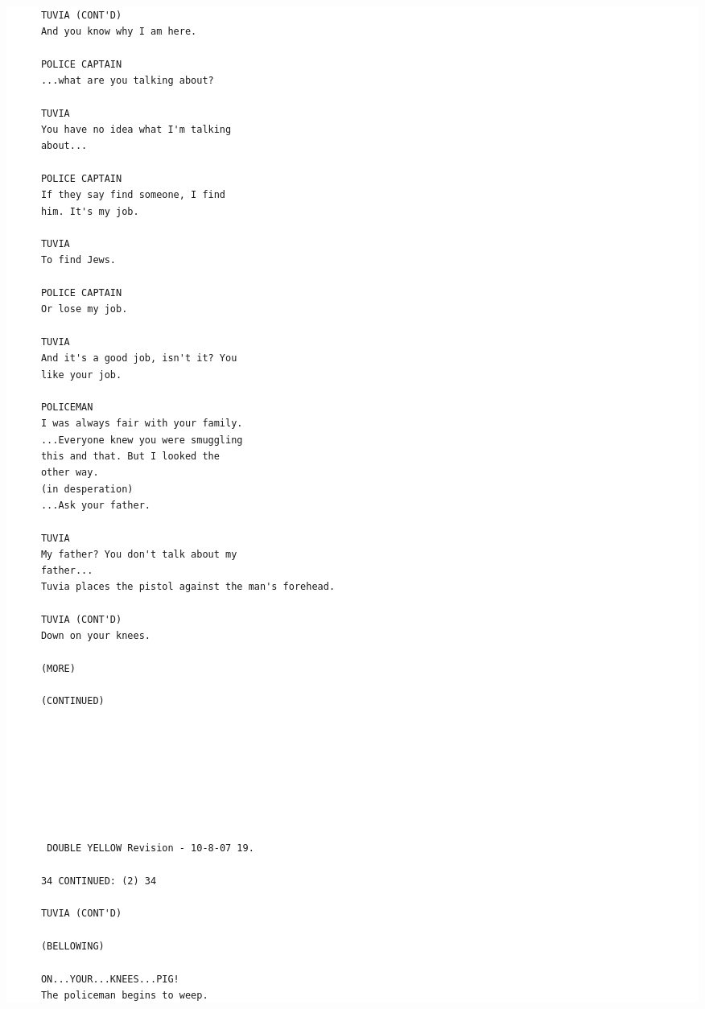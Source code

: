           TUVIA (CONT'D)
          And you know why I am here.

          POLICE CAPTAIN
          ...what are you talking about?

          TUVIA
          You have no idea what I'm talking
          about...

          POLICE CAPTAIN
          If they say find someone, I find
          him. It's my job.

          TUVIA
          To find Jews.

          POLICE CAPTAIN
          Or lose my job.

          TUVIA
          And it's a good job, isn't it? You
          like your job.

          POLICEMAN
          I was always fair with your family.
          ...Everyone knew you were smuggling
          this and that. But I looked the
          other way.
          (in desperation)
          ...Ask your father.

          TUVIA
          My father? You don't talk about my
          father...
          Tuvia places the pistol against the man's forehead.

          TUVIA (CONT'D)
          Down on your knees.

          (MORE)

          (CONTINUED)

          

          

          

          
           DOUBLE YELLOW Revision - 10-8-07 19.

          34 CONTINUED: (2) 34

          TUVIA (CONT'D)

          (BELLOWING)

          ON...YOUR...KNEES...PIG!
          The policeman begins to weep.

